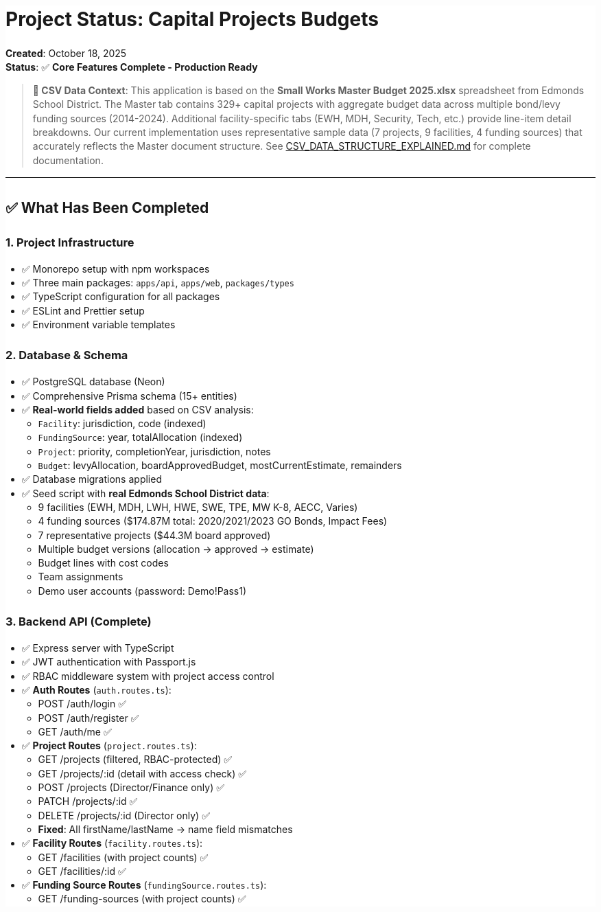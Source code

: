 # Project Status: Capital Projects Budgets

**Created**: October 18, 2025  
**Status**: ✅ **Core Features Complete - Production Ready**

> **📌 CSV Data Context**: This application is based on the **Small Works Master Budget 2025.xlsx** spreadsheet from Edmonds School District. The Master tab contains 329+ capital projects with aggregate budget data across multiple bond/levy funding sources (2014-2024). Additional facility-specific tabs (EWH, MDH, Security, Tech, etc.) provide line-item detail breakdowns. Our current implementation uses representative sample data (7 projects, 9 facilities, 4 funding sources) that accurately reflects the Master document structure. See [CSV_DATA_STRUCTURE_EXPLAINED.md](./CSV_DATA_STRUCTURE_EXPLAINED.md) for complete documentation.

---

## ✅ What Has Been Completed

### 1. Project Infrastructure
- ✅ Monorepo setup with npm workspaces
- ✅ Three main packages: `apps/api`, `apps/web`, `packages/types`
- ✅ TypeScript configuration for all packages
- ✅ ESLint and Prettier setup
- ✅ Environment variable templates

### 2. Database & Schema
- ✅ PostgreSQL database (Neon)
- ✅ Comprehensive Prisma schema (15+ entities)
- ✅ **Real-world fields added** based on CSV analysis:
  - `Facility`: jurisdiction, code (indexed)
  - `FundingSource`: year, totalAllocation (indexed)
  - `Project`: priority, completionYear, jurisdiction, notes
  - `Budget`: levyAllocation, boardApprovedBudget, mostCurrentEstimate, remainders
- ✅ Database migrations applied
- ✅ Seed script with **real Edmonds School District data**:
  - 9 facilities (EWH, MDH, LWH, HWE, SWE, TPE, MW K-8, AECC, Varies)
  - 4 funding sources ($174.87M total: 2020/2021/2023 GO Bonds, Impact Fees)
  - 7 representative projects ($44.3M board approved)
  - Multiple budget versions (allocation → approved → estimate)
  - Budget lines with cost codes
  - Team assignments
  - Demo user accounts (password: Demo!Pass1)

### 3. Backend API (Complete)
- ✅ Express server with TypeScript
- ✅ JWT authentication with Passport.js
- ✅ RBAC middleware system with project access control
- ✅ **Auth Routes** (`auth.routes.ts`):
  - POST /auth/login ✅
  - POST /auth/register ✅
  - GET /auth/me ✅
- ✅ **Project Routes** (`project.routes.ts`):
  - GET /projects (filtered, RBAC-protected) ✅
  - GET /projects/:id (detail with access check) ✅
  - POST /projects (Director/Finance only) ✅
  - PATCH /projects/:id ✅
  - DELETE /projects/:id (Director only) ✅
  - **Fixed**: All firstName/lastName → name field mismatches
- ✅ **Facility Routes** (`facility.routes.ts`):
  - GET /facilities (with project counts) ✅
  - GET /facilities/:id ✅
- ✅ **Funding Source Routes** (`fundingSource.routes.ts`):
  - GET /funding-sources (with project counts) ✅
